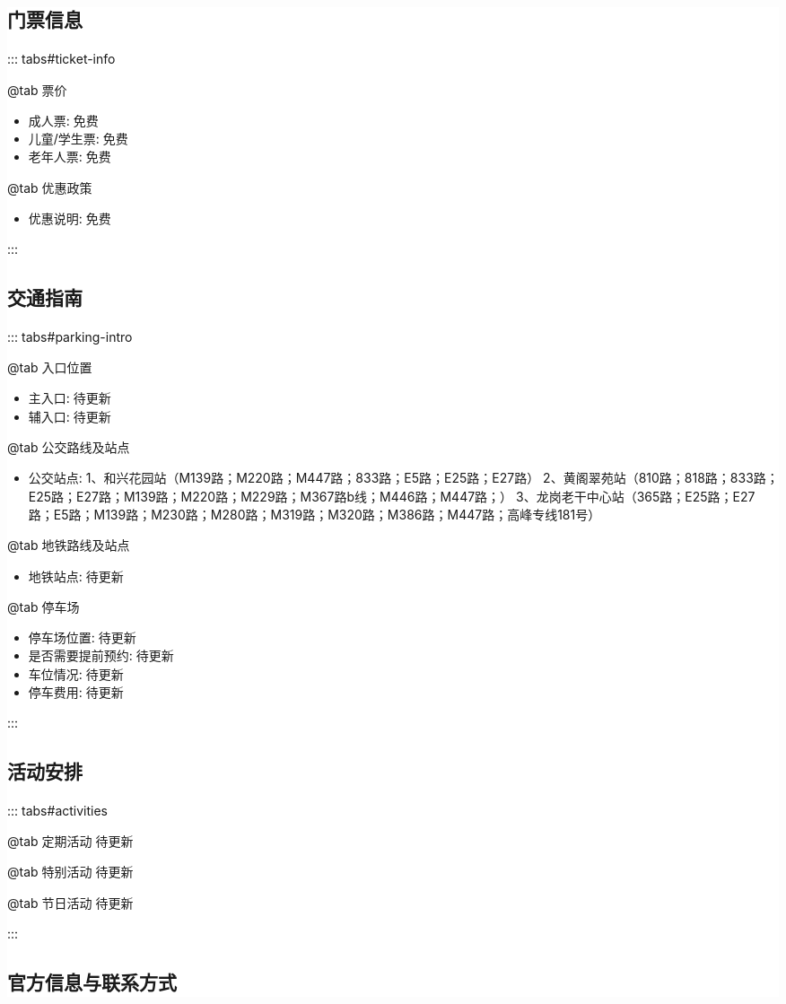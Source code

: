 ## 门票信息

::: tabs#ticket-info

@tab 票价
- 成人票: 免费
- 儿童/学生票: 免费
- 老年人票: 免费

@tab 优惠政策
- 优惠说明: 免费

:::

## 交通指南

::: tabs#parking-intro

@tab 入口位置
- 主入口: 待更新
- 辅入口: 待更新

@tab 公交路线及站点
- 公交站点: 1、和兴花园站（M139路；M220路；M447路；833路；E5路；E25路；E27路）
2、黄阁翠苑站（810路；818路；833路；E25路；E27路；M139路；M220路；M229路；M367路b线；M446路；M447路；）
3、龙岗老干中心站（365路；E25路；E27路；E5路；M139路；M230路；M280路；M319路；M320路；M386路；M447路；高峰专线181号）

@tab 地铁路线及站点
- 地铁站点: 待更新

@tab 停车场
- 停车场位置: 待更新
- 是否需要提前预约: 待更新
- 车位情况: 待更新
- 停车费用: 待更新

:::

## 活动安排

::: tabs#activities

@tab 定期活动
待更新

@tab 特别活动
待更新

@tab 节日活动
待更新

:::

## 官方信息与联系方式

